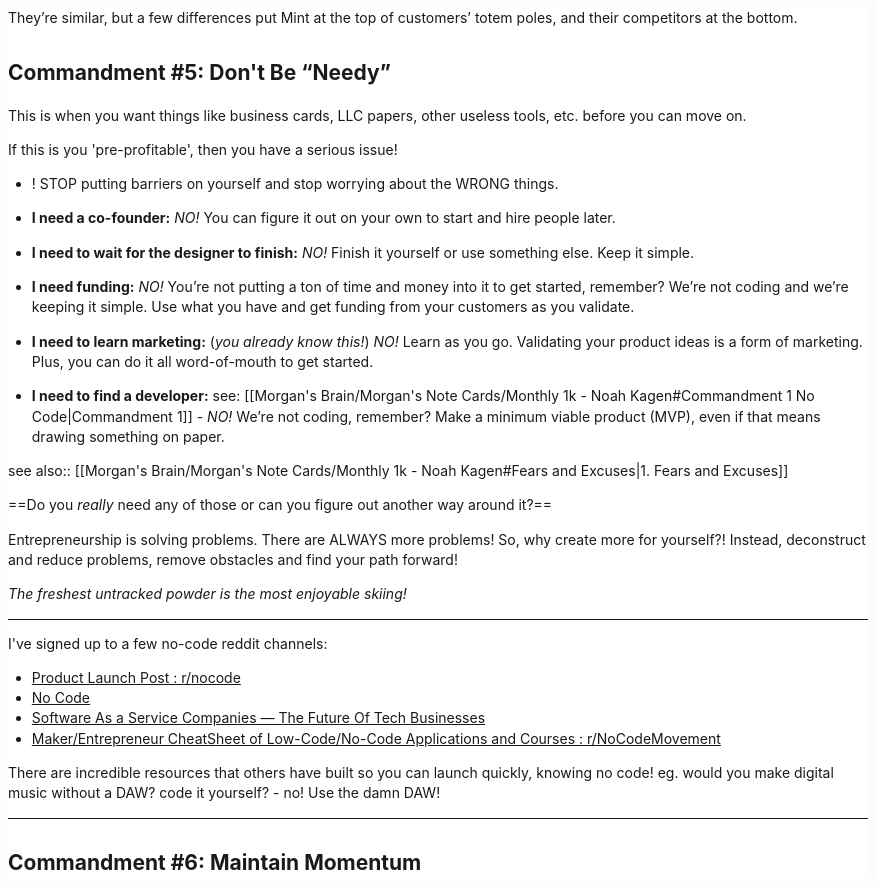 They’re similar, but a few differences put Mint at the top of customers’ totem poles, and their competitors at the bottom.

## Commandment #5: Don't Be “Needy”

This is when you want things like business cards, LLC papers, other useless tools, etc. before you can move on. 

If this is you 'pre-profitable', then you have a serious issue!

- ! STOP putting barriers on yourself and stop worrying about the WRONG things.

- **I need a co-founder:** *NO!* You can figure it out on your own to start and hire people later.
- **I need to wait for the designer to finish:** *NO!* Finish it yourself or use something else. Keep it simple.
- **I need funding:** *NO!* You’re not putting a ton of time and money into it to get started, remember? We’re not coding and we’re keeping it simple. Use what you have and get funding from your customers as you validate.
- **I need to learn marketing:** (*you already know this!*) *NO!* Learn as you go. Validating your product ideas is a form of marketing. Plus, you can do it all word-of-mouth to get started.
- **I need to find a developer:** see: [[Morgan's Brain/Morgan's Note Cards/Monthly 1k - Noah Kagen#Commandment 1 No Code\|Commandment 1]] - *NO!* We’re not coding, remember? Make a minimum viable product (MVP), even if that means drawing something on paper.

see also:: [[Morgan's Brain/Morgan's Note Cards/Monthly 1k - Noah Kagen#Fears and Excuses\|1. Fears and Excuses]] 

==Do you _really_ need any of those or can you figure out another way around it?==

Entrepreneurship is solving problems. 
There are ALWAYS more problems! 
So, why create more for yourself?!
Instead, deconstruct and reduce problems, remove obstacles and find your path forward! 

*The freshest untracked powder is the most enjoyable skiing!* 

---
I've signed up to a few no-code reddit channels: 
- [Product Launch Post : r/nocode](https://www.reddit.com/r/nocode/comments/176fe1v/product_launch_post/)
- [No Code](https://www.reddit.com/r/nocode/)
- [Software As a Service Companies — The Future Of Tech Businesses](https://www.reddit.com/r/SaaS/)
- [Maker/Entrepreneur CheatSheet of Low-Code/No-Code Applications and Courses : r/NoCodeMovement](https://www.reddit.com/r/NoCodeMovement/comments/hj9g5e/makerentrepreneur_cheatsheet_of_lowcodenocode/)

There are incredible resources that others have built so you can launch quickly, knowing no code! 
eg.
would you make digital music without a DAW? 
code it yourself? - no! 
Use the damn DAW! 

---

## Commandment #6: Maintain Momentum
